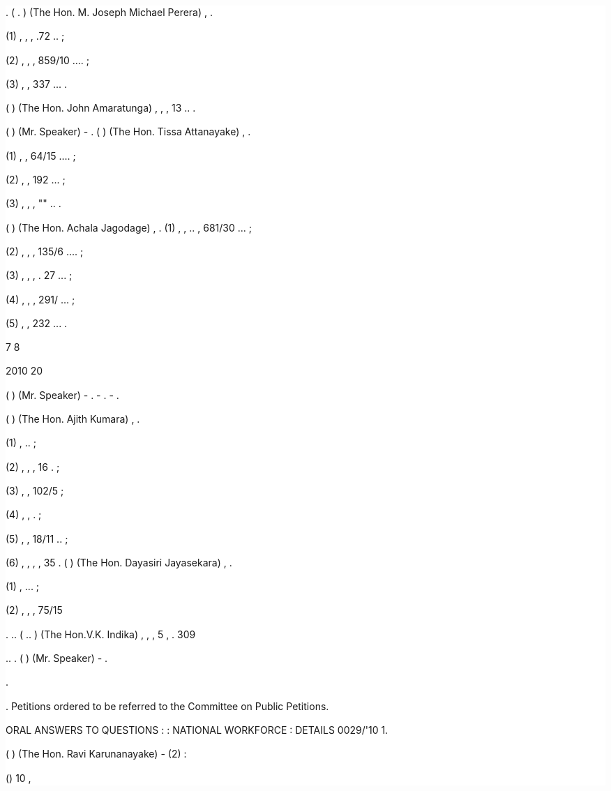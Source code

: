 . ( . ) (The Hon. M. Joseph Michael Perera) , .

(1) , , , .72 .. ;

(2) , , , 859/10 .... ;

(3) , , 337 ... .

( ) (The Hon. John Amaratunga) , , , 13 .. .

( ) (Mr. Speaker) - . ( ) (The Hon. Tissa Attanayake) , .

(1) , , 64/15 .... ;

(2) , , 192 ... ;

(3) , , , "" .. .

( ) (The Hon. Achala Jagodage) , . (1) , , .. , 681/30 ... ;

(2) , , , 135/6 .... ;

(3) , , , . 27 ... ;

(4) , , , 291/ ... ;

(5) , , 232 ... .

7 8

2010 20

( ) (Mr. Speaker) - . - . - .

( ) (The Hon. Ajith Kumara) , .

(1) , .. ;

(2) , , , 16 . ;

(3) , , 102/5 ;

(4) , , . ;

(5) , , 18/11 .. ;

(6) , , , , 35 . ( ) (The Hon. Dayasiri Jayasekara) , .

(1) , ... ;

(2) , , , 75/15

. .. ( .. ) (The Hon.V.K. Indika) , , , 5 , . 309

.. . ( ) (Mr. Speaker) - .

.

. Petitions ordered to be referred to the Committee on Public Petitions.

ORAL ANSWERS TO QUESTIONS : : NATIONAL WORKFORCE : DETAILS 0029/'10 1.

( ) (The Hon. Ravi Karunanayake) - (2) :

() 10 ,
